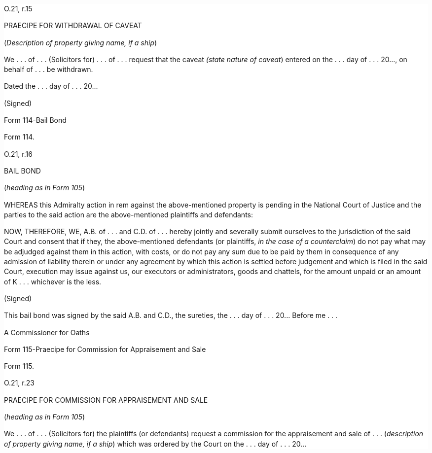 O.21, r.15

PRAECIPE FOR WITHDRAWAL OF CAVEAT

(*Description of property giving name, if a ship*)

We . . . of . . . (Solicitors for) . . . of . . . request that the
caveat *(state nature of caveat*) entered on the . . . day of . . .
20\..., on behalf of . . . be withdrawn.

Dated the . . . day of . . . 20\...

(Signed)

Form 114-Bail Bond

Form 114.

O.21, r.16

BAIL BOND

(*heading as in Form 105*)

WHEREAS this Admiralty action in rem against the above-mentioned
property is pending in the National Court of Justice and the parties to
the said action are the above-mentioned plaintiffs and defendants:

NOW, THEREFORE, WE, A.B. of . . . and C.D. of . . . hereby jointly and
severally submit ourselves to the jurisdiction of the said Court and
consent that if they, the above-mentioned defendants (or plaintiffs, *in
the case of a counterclaim*) do not pay what may be adjudged against
them in this action, with costs, or do not pay any sum due to be paid by
them in consequence of any admission of liability therein or under any
agreement by which this action is settled before judgement and which is
filed in the said Court, execution may issue against us, our executors
or administrators, goods and chattels, for the amount unpaid or an
amount of K . . . whichever is the less.

(Signed)

This bail bond was signed by the said A.B. and C.D., the sureties, the .
. . day of . . . 20\... Before me . . .

A Commissioner for Oaths

Form 115-Praecipe for Commission for Appraisement and Sale

Form 115.

O.21, r.23

PRAECIPE FOR COMMISSION FOR APPRAISEMENT AND SALE

(*heading as in Form 105*)

We . . . of . . . (Solicitors for) the plaintiffs (or defendants)
request a commission for the appraisement and sale of . . .
(*description of property giving name, if a ship*) which was ordered by
the Court on the . . . day of . . . 20\...
